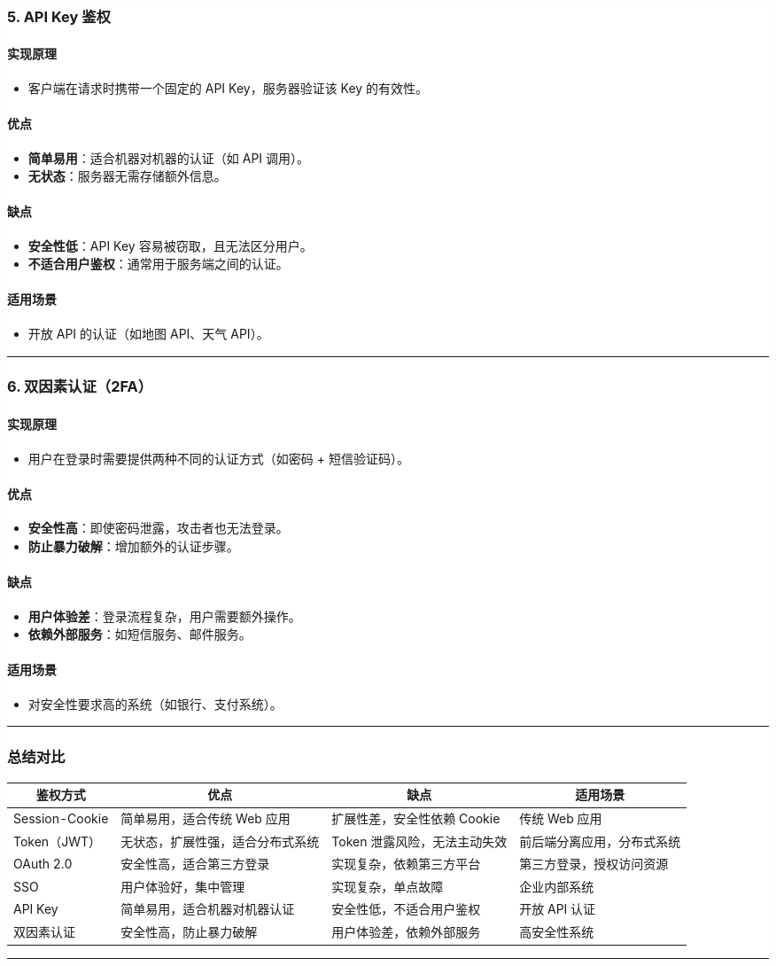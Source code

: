### **5. API Key 鉴权**
#### **实现原理**
- 客户端在请求时携带一个固定的 API Key，服务器验证该 Key 的有效性。

#### **优点**
- **简单易用**：适合机器对机器的认证（如 API 调用）。
- **无状态**：服务器无需存储额外信息。

#### **缺点**
- **安全性低**：API Key 容易被窃取，且无法区分用户。
- **不适合用户鉴权**：通常用于服务端之间的认证。

#### **适用场景**
- 开放 API 的认证（如地图 API、天气 API）。

---

### **6. 双因素认证（2FA）**
#### **实现原理**
- 用户在登录时需要提供两种不同的认证方式（如密码 + 短信验证码）。

#### **优点**
- **安全性高**：即使密码泄露，攻击者也无法登录。
- **防止暴力破解**：增加额外的认证步骤。

#### **缺点**
- **用户体验差**：登录流程复杂，用户需要额外操作。
- **依赖外部服务**：如短信服务、邮件服务。

#### **适用场景**
- 对安全性要求高的系统（如银行、支付系统）。

---

### **总结对比**

| 鉴权方式       | 优点                             | 缺点                         | 适用场景                   |
| -------------- | -------------------------------- | ---------------------------- | -------------------------- |
| Session-Cookie | 简单易用，适合传统 Web 应用      | 扩展性差，安全性依赖 Cookie  | 传统 Web 应用              |
| Token（JWT）   | 无状态，扩展性强，适合分布式系统 | Token 泄露风险，无法主动失效 | 前后端分离应用，分布式系统 |
| OAuth 2.0      | 安全性高，适合第三方登录         | 实现复杂，依赖第三方平台     | 第三方登录，授权访问资源   |
| SSO            | 用户体验好，集中管理             | 实现复杂，单点故障           | 企业内部系统               |
| API Key        | 简单易用，适合机器对机器认证     | 安全性低，不适合用户鉴权     | 开放 API 认证              |
| 双因素认证     | 安全性高，防止暴力破解           | 用户体验差，依赖外部服务     | 高安全性系统               |

---
